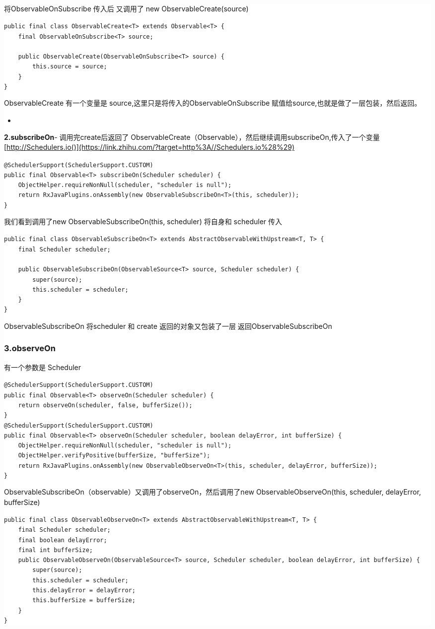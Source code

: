 将ObservableOnSubscribe 传入后 又调用了 new ObservableCreate(source)

    public final class ObservableCreate<T> extends Observable<T> {
        final ObservableOnSubscribe<T> source;
    
        public ObservableCreate(ObservableOnSubscribe<T> source) {
            this.source = source;
        }
    }

ObservableCreate 有一个变量是 source,这里只是将传入的ObservableOnSubscribe 赋值给source,也就是做了一层包装，然后返回。

-
**2.subscribeOn**-
调用完create后返回了 ObservableCreate（Observable），然后继续调用subscribeOn,传入了一个变量 [http://Schedulers.io()](https://link.zhihu.com/?target=http%3A//Schedulers.io%28%29)

    @SchedulerSupport(SchedulerSupport.CUSTOM)
    public final Observable<T> subscribeOn(Scheduler scheduler) {
        ObjectHelper.requireNonNull(scheduler, "scheduler is null");
        return RxJavaPlugins.onAssembly(new ObservableSubscribeOn<T>(this, scheduler));
    }

我们看到调用了new ObservableSubscribeOn(this, scheduler) 将自身和 scheduler 传入

    public final class ObservableSubscribeOn<T> extends AbstractObservableWithUpstream<T, T> {
        final Scheduler scheduler;
    
        public ObservableSubscribeOn(ObservableSource<T> source, Scheduler scheduler) {
            super(source);
            this.scheduler = scheduler;
        }
    }

ObservableSubscribeOn 将scheduler 和 create 返回的对象又包装了一层 返回ObservableSubscribeOn

### 3.observeOn

有一个参数是 Scheduler

    @SchedulerSupport(SchedulerSupport.CUSTOM)
    public final Observable<T> observeOn(Scheduler scheduler) {
        return observeOn(scheduler, false, bufferSize());
    }
    @SchedulerSupport(SchedulerSupport.CUSTOM)
    public final Observable<T> observeOn(Scheduler scheduler, boolean delayError, int bufferSize) {
        ObjectHelper.requireNonNull(scheduler, "scheduler is null");
        ObjectHelper.verifyPositive(bufferSize, "bufferSize");
        return RxJavaPlugins.onAssembly(new ObservableObserveOn<T>(this, scheduler, delayError, bufferSize));
    }

ObservableSubscribeOn（observable）又调用了observeOn，然后调用了new ObservableObserveOn(this, scheduler, delayError, bufferSize)

    public final class ObservableObserveOn<T> extends AbstractObservableWithUpstream<T, T> {
        final Scheduler scheduler;
        final boolean delayError;
        final int bufferSize;
        public ObservableObserveOn(ObservableSource<T> source, Scheduler scheduler, boolean delayError, int bufferSize) {
            super(source);
            this.scheduler = scheduler;
            this.delayError = delayError;
            this.bufferSize = bufferSize;
        }
    }
